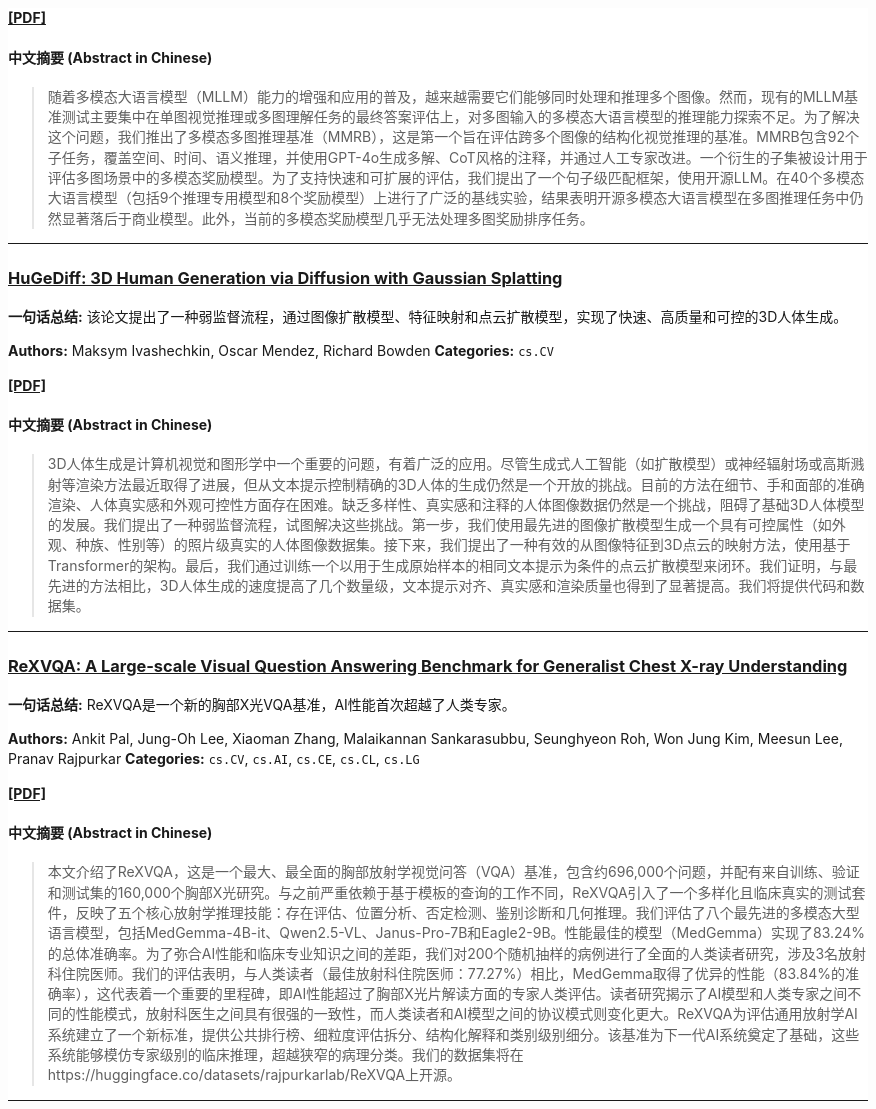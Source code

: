 [**[PDF]**](https://arxiv.org/pdf/2506.04280)

#### 中文摘要 (Abstract in Chinese)

> 随着多模态大语言模型（MLLM）能力的增强和应用的普及，越来越需要它们能够同时处理和推理多个图像。然而，现有的MLLM基准测试主要集中在单图视觉推理或多图理解任务的最终答案评估上，对多图输入的多模态大语言模型的推理能力探索不足。为了解决这个问题，我们推出了多模态多图推理基准（MMRB），这是第一个旨在评估跨多个图像的结构化视觉推理的基准。MMRB包含92个子任务，覆盖空间、时间、语义推理，并使用GPT-4o生成多解、CoT风格的注释，并通过人工专家改进。一个衍生的子集被设计用于评估多图场景中的多模态奖励模型。为了支持快速和可扩展的评估，我们提出了一个句子级匹配框架，使用开源LLM。在40个多模态大语言模型（包括9个推理专用模型和8个奖励模型）上进行了广泛的基线实验，结果表明开源多模态大语言模型在多图推理任务中仍然显著落后于商业模型。此外，当前的多模态奖励模型几乎无法处理多图奖励排序任务。

---

### [HuGeDiff: 3D Human Generation via Diffusion with Gaussian Splatting](https://arxiv.org/abs/2506.04351)

**一句话总结:** 该论文提出了一种弱监督流程，通过图像扩散模型、特征映射和点云扩散模型，实现了快速、高质量和可控的3D人体生成。

**Authors:** Maksym Ivashechkin, Oscar Mendez, Richard Bowden
**Categories:** `cs.CV`

[**[PDF]**](https://arxiv.org/pdf/2506.04351)

#### 中文摘要 (Abstract in Chinese)

> 3D人体生成是计算机视觉和图形学中一个重要的问题，有着广泛的应用。尽管生成式人工智能（如扩散模型）或神经辐射场或高斯溅射等渲染方法最近取得了进展，但从文本提示控制精确的3D人体的生成仍然是一个开放的挑战。目前的方法在细节、手和面部的准确渲染、人体真实感和外观可控性方面存在困难。缺乏多样性、真实感和注释的人体图像数据仍然是一个挑战，阻碍了基础3D人体模型的发展。我们提出了一种弱监督流程，试图解决这些挑战。第一步，我们使用最先进的图像扩散模型生成一个具有可控属性（如外观、种族、性别等）的照片级真实的人体图像数据集。接下来，我们提出了一种有效的从图像特征到3D点云的映射方法，使用基于Transformer的架构。最后，我们通过训练一个以用于生成原始样本的相同文本提示为条件的点云扩散模型来闭环。我们证明，与最先进的方法相比，3D人体生成的速度提高了几个数量级，文本提示对齐、真实感和渲染质量也得到了显著提高。我们将提供代码和数据集。

---

### [ReXVQA: A Large-scale Visual Question Answering Benchmark for Generalist Chest X-ray Understanding](https://arxiv.org/abs/2506.04353)

**一句话总结:** ReXVQA是一个新的胸部X光VQA基准，AI性能首次超越了人类专家。

**Authors:** Ankit Pal, Jung-Oh Lee, Xiaoman Zhang, Malaikannan Sankarasubbu, Seunghyeon Roh, Won Jung Kim, Meesun Lee, Pranav Rajpurkar
**Categories:** `cs.CV`, `cs.AI`, `cs.CE`, `cs.CL`, `cs.LG`

[**[PDF]**](https://arxiv.org/pdf/2506.04353)

#### 中文摘要 (Abstract in Chinese)

> 本文介绍了ReXVQA，这是一个最大、最全面的胸部放射学视觉问答（VQA）基准，包含约696,000个问题，并配有来自训练、验证和测试集的160,000个胸部X光研究。与之前严重依赖于基于模板的查询的工作不同，ReXVQA引入了一个多样化且临床真实的测试套件，反映了五个核心放射学推理技能：存在评估、位置分析、否定检测、鉴别诊断和几何推理。我们评估了八个最先进的多模态大型语言模型，包括MedGemma-4B-it、Qwen2.5-VL、Janus-Pro-7B和Eagle2-9B。性能最佳的模型（MedGemma）实现了83.24%的总体准确率。为了弥合AI性能和临床专业知识之间的差距，我们对200个随机抽样的病例进行了全面的人类读者研究，涉及3名放射科住院医师。我们的评估表明，与人类读者（最佳放射科住院医师：77.27%）相比，MedGemma取得了优异的性能（83.84%的准确率），这代表着一个重要的里程碑，即AI性能超过了胸部X光片解读方面的专家人类评估。读者研究揭示了AI模型和人类专家之间不同的性能模式，放射科医生之间具有很强的一致性，而人类读者和AI模型之间的协议模式则变化更大。ReXVQA为评估通用放射学AI系统建立了一个新标准，提供公共排行榜、细粒度评估拆分、结构化解释和类别级别细分。该基准为下一代AI系统奠定了基础，这些系统能够模仿专家级别的临床推理，超越狭窄的病理分类。我们的数据集将在https://huggingface.co/datasets/rajpurkarlab/ReXVQA上开源。

---
